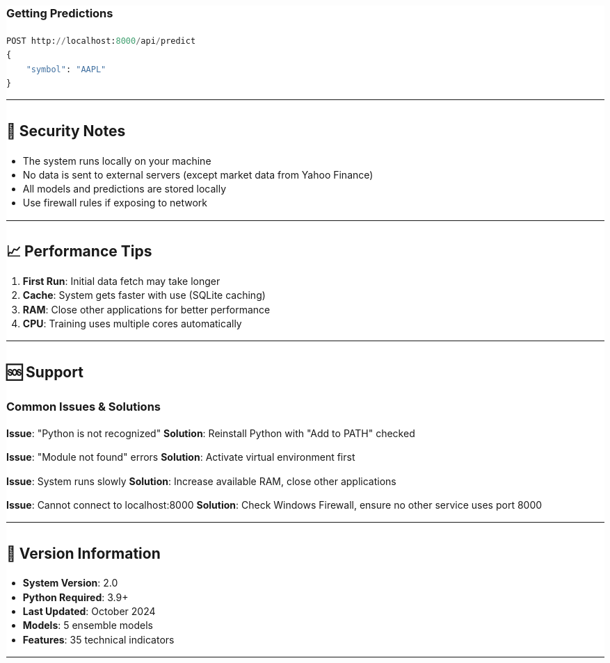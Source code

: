 ### Getting Predictions
```python
POST http://localhost:8000/api/predict
{
    "symbol": "AAPL"
}
```

---

## 🔐 Security Notes

- The system runs locally on your machine
- No data is sent to external servers (except market data from Yahoo Finance)
- All models and predictions are stored locally
- Use firewall rules if exposing to network

---

## 📈 Performance Tips

1. **First Run**: Initial data fetch may take longer
2. **Cache**: System gets faster with use (SQLite caching)
3. **RAM**: Close other applications for better performance
4. **CPU**: Training uses multiple cores automatically

---

## 🆘 Support

### Common Issues & Solutions

**Issue**: "Python is not recognized"
**Solution**: Reinstall Python with "Add to PATH" checked

**Issue**: "Module not found" errors
**Solution**: Activate virtual environment first

**Issue**: System runs slowly
**Solution**: Increase available RAM, close other applications

**Issue**: Cannot connect to localhost:8000
**Solution**: Check Windows Firewall, ensure no other service uses port 8000

---

## 📝 Version Information

- **System Version**: 2.0
- **Python Required**: 3.9+
- **Last Updated**: October 2024
- **Models**: 5 ensemble models
- **Features**: 35 technical indicators

---